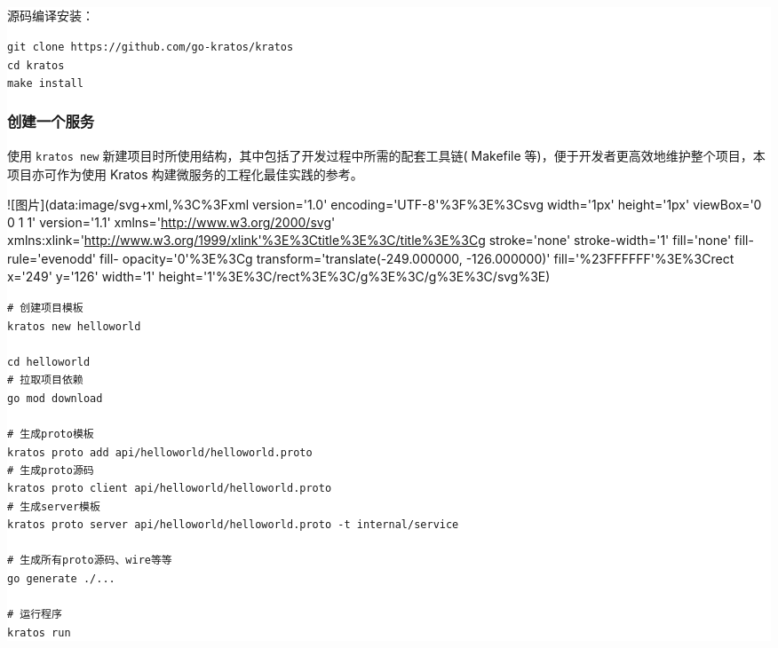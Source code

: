 
源码编译安装：

    
    
    git clone https://github.com/go-kratos/kratos  
    cd kratos  
    make install  
    

### 创建一个服务

使用 `kratos new` 新建项目时所使用结构，其中包括了开发过程中所需的配套工具链( Makefile
等)，便于开发者更高效地维护整个项目，本项目亦可作为使用 Kratos 构建微服务的工程化最佳实践的参考。

![图片](data:image/svg+xml,%3C%3Fxml version='1.0' encoding='UTF-8'%3F%3E%3Csvg
width='1px' height='1px' viewBox='0 0 1 1' version='1.1'
xmlns='http://www.w3.org/2000/svg'
xmlns:xlink='http://www.w3.org/1999/xlink'%3E%3Ctitle%3E%3C/title%3E%3Cg
stroke='none' stroke-width='1' fill='none' fill-rule='evenodd' fill-
opacity='0'%3E%3Cg transform='translate\(-249.000000, -126.000000\)'
fill='%23FFFFFF'%3E%3Crect x='249' y='126' width='1'
height='1'%3E%3C/rect%3E%3C/g%3E%3C/g%3E%3C/svg%3E)

    
    
    # 创建项目模板  
    kratos new helloworld  
      
    cd helloworld  
    # 拉取项目依赖  
    go mod download  
      
    # 生成proto模板  
    kratos proto add api/helloworld/helloworld.proto  
    # 生成proto源码  
    kratos proto client api/helloworld/helloworld.proto  
    # 生成server模板  
    kratos proto server api/helloworld/helloworld.proto -t internal/service  
      
    # 生成所有proto源码、wire等等  
    go generate ./...  
      
    # 运行程序  
    kratos run  
    